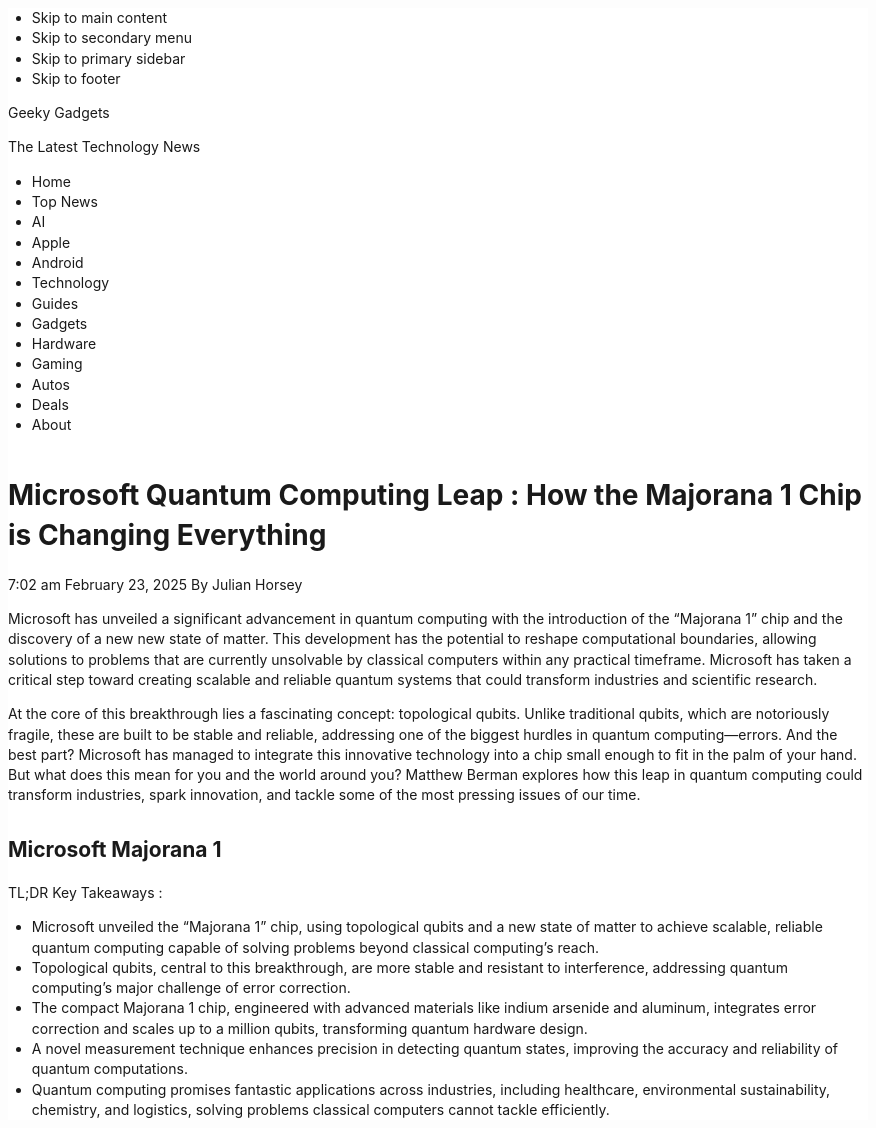 - Skip to main content
- Skip to secondary menu
- Skip to primary sidebar
- Skip to footer

Geeky Gadgets

The Latest Technology News

- Home
- Top News
- AI
- Apple
- Android
- Technology
- Guides
- Gadgets
- Hardware
- Gaming
- Autos
- Deals
- About

# Microsoft Quantum Computing Leap : How the Majorana 1 Chip is Changing Everything

7:02 am February 23, 2025 By Julian Horsey

Microsoft has unveiled a significant advancement in quantum computing with the introduction of the “Majorana 1” chip and the discovery of a new new state of matter. This development has the potential to reshape computational boundaries, allowing solutions to problems that are currently unsolvable by classical computers within any practical timeframe. Microsoft has taken a critical step toward creating scalable and reliable quantum systems that could transform industries and scientific research.

At the core of this breakthrough lies a fascinating concept: topological qubits. Unlike traditional qubits, which are notoriously fragile, these are built to be stable and reliable, addressing one of the biggest hurdles in quantum computing—errors. And the best part? Microsoft has managed to integrate this innovative technology into a chip small enough to fit in the palm of your hand. But what does this mean for you and the world around you? Matthew Berman explores how this leap in quantum computing could transform industries, spark innovation, and tackle some of the most pressing issues of our time.

## Microsoft Majorana 1

TL;DR Key Takeaways :

- Microsoft unveiled the “Majorana 1” chip, using topological qubits and a new state of matter to achieve scalable, reliable quantum computing capable of solving problems beyond classical computing’s reach.
- Topological qubits, central to this breakthrough, are more stable and resistant to interference, addressing quantum computing’s major challenge of error correction.
- The compact Majorana 1 chip, engineered with advanced materials like indium arsenide and aluminum, integrates error correction and scales up to a million qubits, transforming quantum hardware design.
- A novel measurement technique enhances precision in detecting quantum states, improving the accuracy and reliability of quantum computations.
- Quantum computing promises fantastic applications across industries, including healthcare, environmental sustainability, chemistry, and logistics, solving problems classical computers cannot tackle efficiently.
